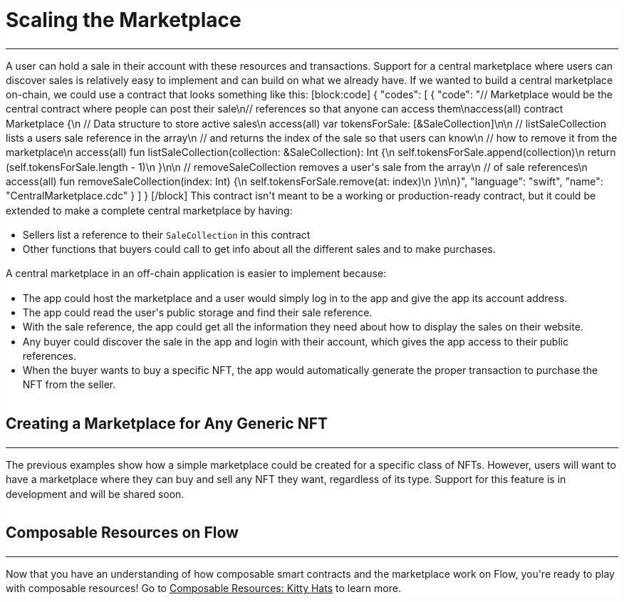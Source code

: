 # Scaling the Marketplace

---

A user can hold a sale in their account with these resources and transactions. Support for a central marketplace where users can discover sales is relatively easy to implement and can build on what we already have. If we wanted to build a central marketplace on-chain, we could use a contract that looks something like this:
[block:code]
{
  "codes": [
    {
      "code": "// Marketplace would be the central contract where people can post their sale\n// references so that anyone can access them\naccess(all) contract Marketplace {\n    // Data structure to store active sales\n    access(all) var tokensForSale: [&SaleCollection]\n\n    // listSaleCollection lists a users sale reference in the array\n    // and returns the index of the sale so that users can know\n    // how to remove it from the marketplace\n    access(all) fun listSaleCollection(collection: &SaleCollection): Int {\n        self.tokensForSale.append(collection)\n        return (self.tokensForSale.length - 1)\n    }\n\n    // removeSaleCollection removes a user's sale from the array\n    // of sale references\n    access(all) fun removeSaleCollection(index: Int) {\n        self.tokensForSale.remove(at: index)\n    }\n\n}",
      "language": "swift",
      "name": "CentralMarketplace.cdc"
    }
  ]
}
[/block]
This contract isn't meant to be a working or production-ready contract, but it could be extended to make a complete central marketplace by having:

- Sellers list a reference to their `SaleCollection` in this contract
- Other functions that buyers could call to get info about all the different sales and to make purchases.

A central marketplace in an off-chain application is easier to implement because:

- The app could host the marketplace and a user would simply log in to the app and give the app its account address.
- The app could read the user's public storage and find their sale reference.
- With the sale reference, the app could get all the information they need about how to display the sales on their website.
- Any buyer could discover the sale in the app and login with their account, which gives the app access to their public references.
- When the buyer wants to buy a specific NFT, the app would automatically generate the proper transaction to purchase the NFT from the seller.

## Creating a **Marketplace for Any Generic NFT**

---

The previous examples show how a simple marketplace could be created for a specific class of NFTs. However, users will want to have a marketplace where they can buy and sell any NFT they want, regardless of its type. Support for this feature is in development and will be shared soon.

## Composable Resources on Flow

---

Now that you have an understanding of how composable smart contracts and the marketplace work on Flow, you're ready to play with composable resources! Go to [Composable Resources: Kitty Hats](doc:composable-resources-kitty-hats) to learn more.